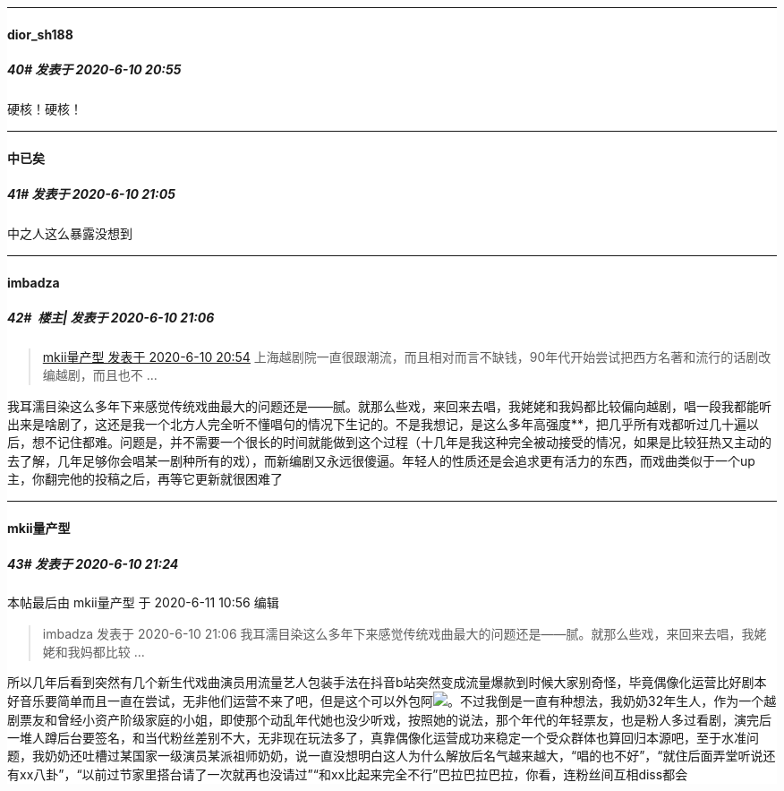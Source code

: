 





-----

####  dior_sh188  
##### 40#       发表于 2020-6-10 20:55




硬核！硬核！







-----

####  中已矣  
##### 41#       发表于 2020-6-10 21:05




中之人这么暴露没想到







-----

####  imbadza  
##### 42#         楼主| 发表于 2020-6-10 21:06



<blockquote><a href="httphttps://bbs.saraba1st.com/2b/forum.php?mod=redirect&amp;goto=findpost&amp;pid=47754255&amp;ptid=1940878" target="_blank">mkii量产型 发表于 2020-6-10 20:54</a>
上海越剧院一直很跟潮流，而且相对而言不缺钱，90年代开始尝试把西方名著和流行的话剧改编越剧，而且也不 ...</blockquote>
我耳濡目染这么多年下来感觉传统戏曲最大的问题还是——腻。就那么些戏，来回来去唱，我姥姥和我妈都比较偏向越剧，唱一段我都能听出来是啥剧了，这还是我一个北方人完全听不懂唱句的情况下生记的。不是我想记，是这么多年高强度**，把几乎所有戏都听过几十遍以后，想不记住都难。问题是，并不需要一个很长的时间就能做到这个过程（十几年是我这种完全被动接受的情况，如果是比较狂热又主动的去了解，几年足够你会唱某一剧种所有的戏），而新编剧又永远很傻逼。年轻人的性质还是会追求更有活力的东西，而戏曲类似于一个up主，你翻完他的投稿之后，再等它更新就很困难了







-----

####  mkii量产型  
##### 43#       发表于 2020-6-10 21:24



 本帖最后由 mkii量产型 于 2020-6-11 10:56 编辑 
<blockquote>imbadza 发表于 2020-6-10 21:06
我耳濡目染这么多年下来感觉传统戏曲最大的问题还是——腻。就那么些戏，来回来去唱，我姥姥和我妈都比较 ...</blockquote>
所以几年后看到突然有几个新生代戏曲演员用流量艺人包装手法在抖音b站突然变成流量爆款到时候大家别奇怪，毕竟偶像化运营比好剧本好音乐要简单而且一直在尝试，无非他们运营不来了吧，但是这个可以外包阿<img src="https://static.saraba1st.com/image/smiley/face2017/044.png" referrerpolicy="no-referrer">。不过我倒是一直有种想法，我奶奶32年生人，作为一个越剧票友和曾经小资产阶级家庭的小姐，即使那个动乱年代她也没少听戏，按照她的说法，那个年代的年轻票友，也是粉人多过看剧，演完后一堆人蹲后台要签名，和当代粉丝差别不大，无非现在玩法多了，真靠偶像化运营成功来稳定一个受众群体也算回归本源吧，至于水准问题，我奶奶还吐槽过某国家一级演员某派祖师奶奶，说一直没想明白这人为什么解放后名气越来越大，“唱的也不好”，“就住后面弄堂听说还有xx八卦”，“以前过节家里搭台请了一次就再也没请过”“和xx比起来完全不行”巴拉巴拉巴拉，你看，连粉丝间互相diss都会
